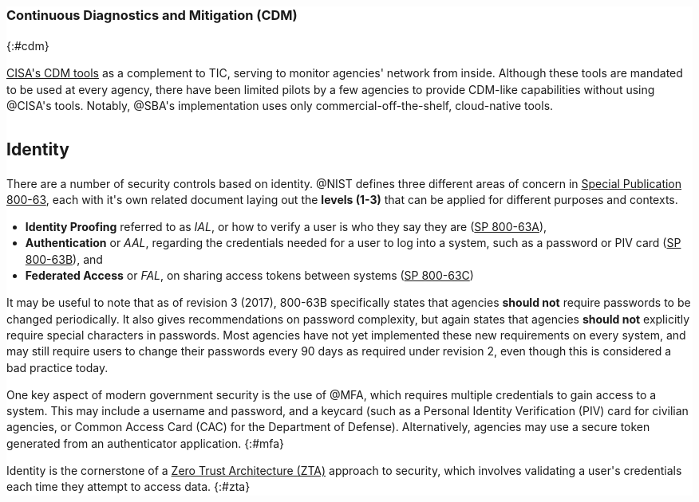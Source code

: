 ### Continuous Diagnostics and Mitigation (CDM)
{:#cdm}

[CISA's CDM tools](https://www.cisa.gov/cdm) as a complement to TIC, serving to monitor agencies' network from inside. Although these tools are mandated to be used at every agency, there have been limited pilots by a few agencies to provide CDM-like capabilities without using @CISA's tools. Notably, @SBA's implementation uses only commercial-off-the-shelf, cloud-native tools.

## Identity

There are a number of security controls based on identity. @NIST defines three different areas of concern in [Special Publication 800-63](https://www.nist.gov/special-publication-800-63), each with it's own related document laying out the **levels (1-3)** that can be applied for different purposes and contexts.

* **Identity Proofing** referred to as *IAL*, or how to verify a user is who they say they are ([SP 800-63A](https://pages.nist.gov/800-63-3/sp800-63a.html)),
* **Authentication** or *AAL*, regarding the credentials needed for a user to log into a system, such as a password or PIV card ([SP 800-63B](https://pages.nist.gov/800-63-3/sp800-63b.html)), and
* **Federated Access** or *FAL*, on sharing access tokens between systems ([SP 800-63C](https://pages.nist.gov/800-63-3/sp800-63c.html))

It may be useful to note that as of revision 3 (2017), 800-63B specifically states that agencies **should not** require passwords to be changed periodically. It also gives recommendations on password complexity, but again states that agencies **should not** explicitly require special characters in passwords. Most agencies have not yet implemented these new requirements on every system, and may still require users to change their passwords every 90 days as required under revision 2, even though this is considered a bad practice today.

One key aspect of modern government security is the use of @MFA, which requires multiple credentials to gain access to a system. This may include a username and password, and a keycard (such as a Personal Identity Verification (PIV) card for civilian agencies, or Common Access Card (CAC) for the Department of Defense). Alternatively, agencies may use a secure token generated from an authenticator application.
{:#mfa}

Identity is the cornerstone of a [Zero Trust Architecture (ZTA)](https://csrc.nist.gov/publications/detail/sp/800-207/final) approach to security, which involves validating a user's credentials each time they attempt to access data.
{:#zta}
